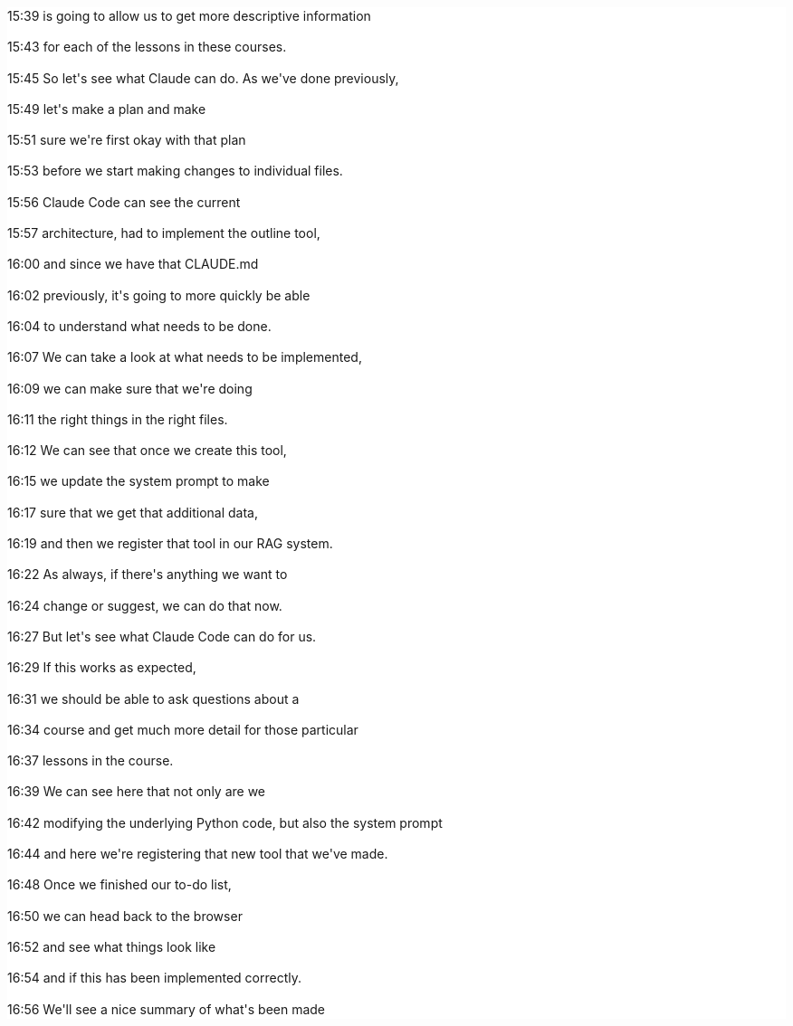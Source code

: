 15:39 is going to allow us to get more descriptive information

15:43 for each of the lessons in these courses.

15:45 So let's see what Claude can do. As we've done previously,

15:49 let's make a plan and make

15:51 sure we're first okay with that plan

15:53 before we start making changes to individual files.

15:56 Claude Code can see the current

15:57 architecture, had to implement the outline tool,

16:00 and since we have that CLAUDE.md

16:02 previously, it's going to more quickly be able

16:04 to understand what needs to be done.

16:07 We can take a look at what needs to be implemented,

16:09 we can make sure that we're doing

16:11 the right things in the right files.

16:12 We can see that once we create this tool,

16:15 we update the system prompt to make

16:17 sure that we get that additional data,

16:19 and then we register that tool in our RAG system.

16:22 As always, if there's anything we want to

16:24 change or suggest, we can do that now.

16:27 But let's see what Claude Code can do for us.

16:29 If this works as expected,

16:31 we should be able to ask questions about a

16:34 course and get much more detail for those particular

16:37 lessons in the course.

16:39 We can see here that not only are we

16:42 modifying the underlying Python code, but also the system prompt

16:44 and here we're registering that new tool that we've made.

16:48 Once we finished our to-do list,

16:50 we can head back to the browser

16:52 and see what things look like

16:54 and if this has been implemented correctly.

16:56 We'll see a nice summary of what's been made
